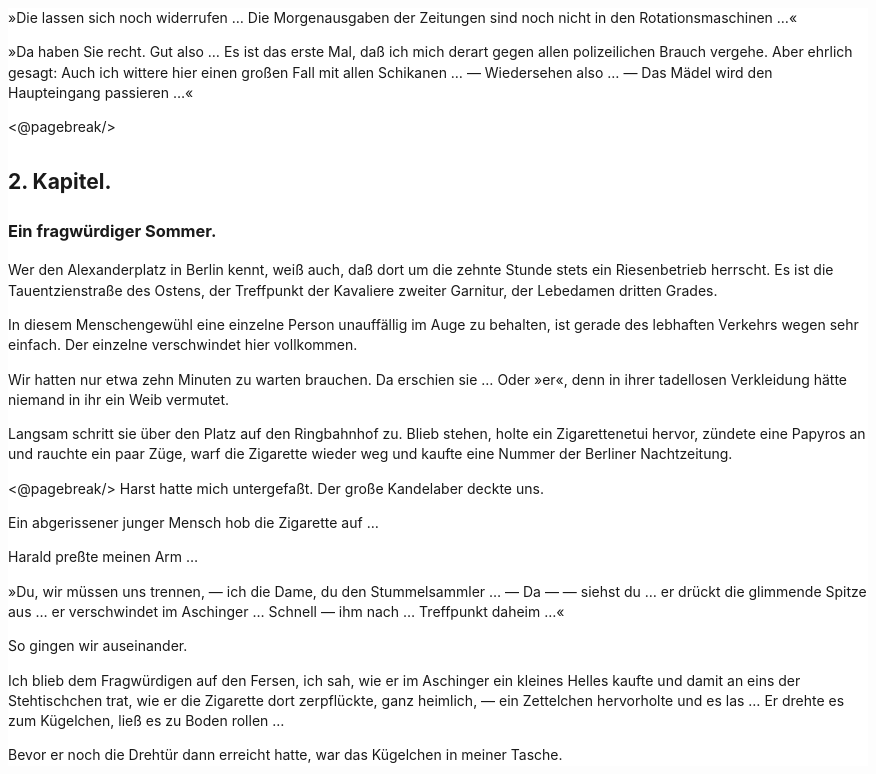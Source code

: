 »Die lassen sich noch widerrufen … Die Morgenausgaben
der Zeitungen sind noch nicht in den Rotationsmaschinen …«

»Da haben Sie recht. Gut also … Es ist das erste Mal, daß
ich mich derart gegen allen polizeilichen Brauch vergehe. Aber
ehrlich gesagt: Auch ich wittere hier einen großen Fall
mit allen Schikanen … — Wiedersehen also … — Das
Mädel wird den Haupteingang passieren …«

<@pagebreak/>

<h2>2. Kapitel.</h2>
<h3>Ein fragwürdiger Sommer.</h3>

Wer den Alexanderplatz in Berlin kennt, weiß auch,
daß dort um die zehnte Stunde stets ein Riesenbetrieb
herrscht. Es ist die Tauentzienstraße des Ostens, der Treffpunkt
der Kavaliere zweiter Garnitur, der Lebedamen dritten
Grades.

In diesem Menschengewühl eine einzelne Person unauffällig
im Auge zu behalten, ist gerade des lebhaften Verkehrs
wegen sehr einfach. Der einzelne verschwindet hier vollkommen.

Wir hatten nur etwa zehn Minuten zu warten brauchen.
Da erschien sie … Oder »er«, denn in ihrer tadellosen
Verkleidung hätte niemand in ihr ein Weib vermutet.

Langsam schritt sie über den Platz auf den Ringbahnhof
zu. Blieb stehen, holte ein Zigarettenetui hervor, zündete eine
Papyros an und rauchte ein paar Züge, warf die Zigarette
wieder weg und kaufte eine Nummer der Berliner Nachtzeitung.

<@pagebreak/>
Harst hatte mich untergefaßt. Der große Kandelaber
deckte uns.

Ein abgerissener junger Mensch hob die Zigarette auf …

Harald preßte meinen Arm …

»Du, wir müssen uns trennen, — ich die Dame, du
den Stummelsammler … — Da — — siehst du … er
drückt die glimmende Spitze aus … er verschwindet im
Aschinger … Schnell — ihm nach … Treffpunkt daheim
…«

So gingen wir auseinander.

Ich blieb dem Fragwürdigen auf den Fersen, ich sah,
wie er im Aschinger ein kleines Helles kaufte und damit
an eins der Stehtischchen trat, wie er die Zigarette dort zerpflückte,
ganz heimlich, — ein Zettelchen hervorholte und es
las … Er drehte es zum Kügelchen, ließ es zu Boden
rollen …

Bevor er noch die Drehtür dann erreicht hatte, war das
Kügelchen in meiner Tasche.
